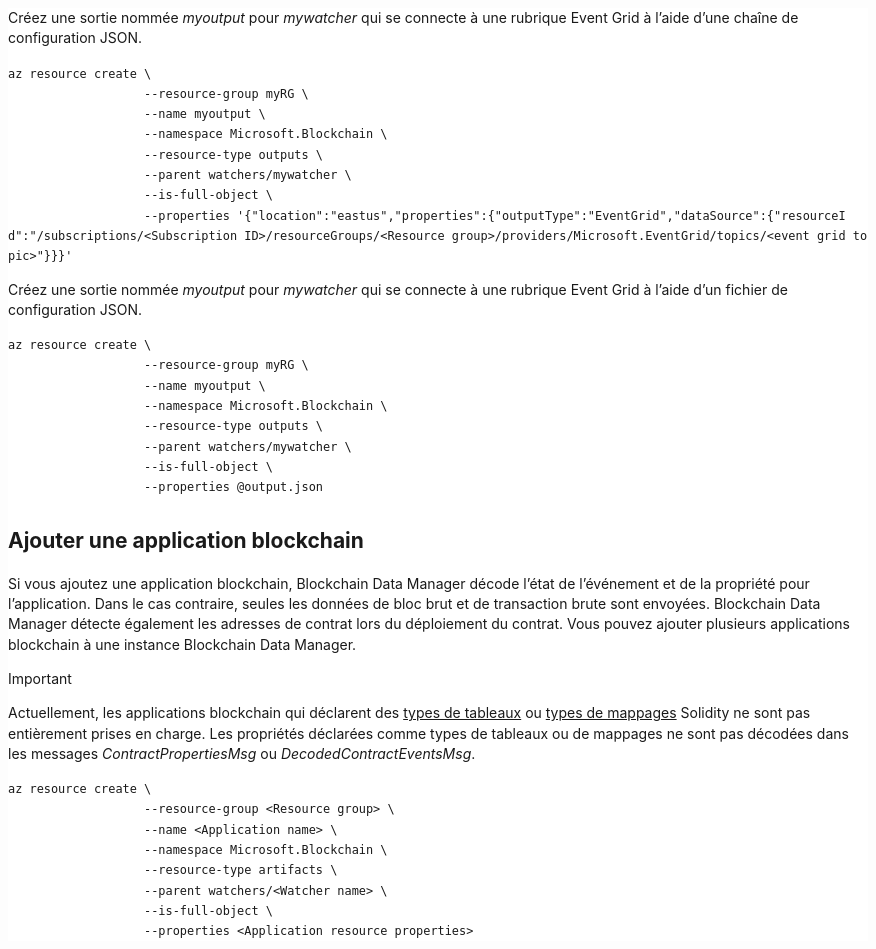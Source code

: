 Créez une sortie nommée *myoutput* pour *mywatcher* qui se connecte à une rubrique Event Grid à l’aide d’une chaîne de configuration JSON.

``` azurecli-interactive
az resource create \
                   --resource-group myRG \
                   --name myoutput \
                   --namespace Microsoft.Blockchain \
                   --resource-type outputs \
                   --parent watchers/mywatcher \
                   --is-full-object \
                   --properties '{"location":"eastus","properties":{"outputType":"EventGrid","dataSource":{"resourceId":"/subscriptions/<Subscription ID>/resourceGroups/<Resource group>/providers/Microsoft.EventGrid/topics/<event grid topic>"}}}'
```

Créez une sortie nommée *myoutput* pour *mywatcher* qui se connecte à une rubrique Event Grid à l’aide d’un fichier de configuration JSON.

``` azurecli
az resource create \
                   --resource-group myRG \
                   --name myoutput \
                   --namespace Microsoft.Blockchain \
                   --resource-type outputs \
                   --parent watchers/mywatcher \
                   --is-full-object \
                   --properties @output.json
```

## <a name="add-blockchain-application"></a>Ajouter une application blockchain

Si vous ajoutez une application blockchain, Blockchain Data Manager décode l’état de l’événement et de la propriété pour l’application. Dans le cas contraire, seules les données de bloc brut et de transaction brute sont envoyées. Blockchain Data Manager détecte également les adresses de contrat lors du déploiement du contrat. Vous pouvez ajouter plusieurs applications blockchain à une instance Blockchain Data Manager.


> [!IMPORTANT]
> Actuellement, les applications blockchain qui déclarent des [types de tableaux](https://solidity.readthedocs.io/en/v0.5.12/types.html#arrays) ou [types de mappages](https://solidity.readthedocs.io/en/v0.5.12/types.html#mapping-types) Solidity ne sont pas entièrement prises en charge. Les propriétés déclarées comme types de tableaux ou de mappages ne sont pas décodées dans les messages *ContractPropertiesMsg* ou *DecodedContractEventsMsg*.

``` azurecli
az resource create \
                   --resource-group <Resource group> \
                   --name <Application name> \
                   --namespace Microsoft.Blockchain \
                   --resource-type artifacts \
                   --parent watchers/<Watcher name> \
                   --is-full-object \
                   --properties <Application resource properties>
```
